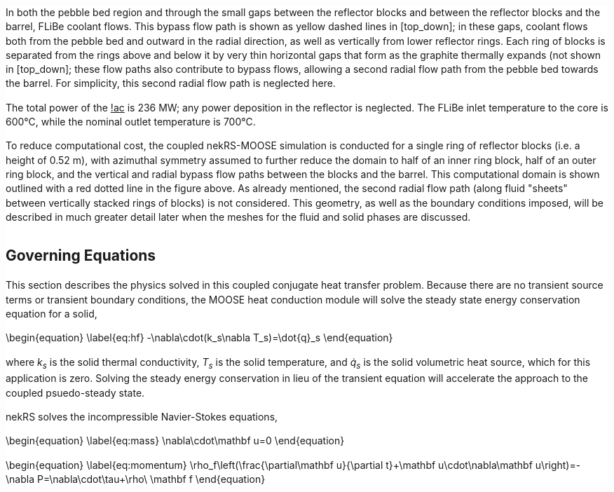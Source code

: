 In both the pebble bed region and through the small gaps between the reflector
blocks and between the reflector blocks and the barrel, FLiBe coolant flows. This bypass
flow path is shown as yellow dashed lines in [top_down]; in these gaps, coolant
flows both from the pebble bed and outward in the radial direction, as well as vertically
from lower reflector rings.
Each ring of blocks is separated from the rings above and below it by very thin horizontal
gaps that form as the graphite thermally expands (not shown in [top_down]; these flow paths also
contribute to bypass flows, allowing a second radial flow path from the pebble
bed towards the barrel. For simplicity, this second radial flow path is neglected here.

The total power of the [!ac](PB-FHR) is 236 MW; any power deposition in the reflector is neglected.
The FLiBe inlet temperature to the
core is 600&deg;C, while the nominal outlet temperature is 700&deg;C.

To reduce computational cost, the coupled nekRS-MOOSE simulation is conducted
for a single ring of reflector blocks (i.e. a height of 0.52 m), with azimuthal symmetry assumed to further
reduce the domain to half of an inner ring block, half of an outer ring block,
and the vertical and radial bypass flow paths between the blocks and the barrel. This
computational domain is shown outlined with a red dotted line in the figure above.
As already mentioned, the second radial flow path (along fluid "sheets" between vertically
stacked rings of blocks) is not considered. This geometry, as well
as the boundary conditions imposed, will be
described in much greater detail later when the meshes for the fluid and solid
phases are discussed.

## Governing Equations

This section describes the physics solved in this coupled conjugate heat
transfer problem. Because there are no transient source terms or transient
boundary conditions, the MOOSE heat conduction module will
solve the steady state energy conservation equation for a solid,

\begin{equation}
\label{eq:hf}
-\nabla\cdot(k_s\nabla T_s)=\dot{q}_s
\end{equation}

where $k_s$ is the solid thermal conductivity, $T_s$ is the solid temperature,
and $\dot{q}_s$ is the solid volumetric heat source, which for this application is zero.
Solving the steady energy conservation
in lieu of the transient equation will accelerate the approach to the coupled psuedo-steady state.

nekRS solves the incompressible Navier-Stokes equations,

\begin{equation}
\label{eq:mass}
\nabla\cdot\mathbf u=0
\end{equation}

\begin{equation}
\label{eq:momentum}
\rho_f\left(\frac{\partial\mathbf u}{\partial t}+\mathbf u\cdot\nabla\mathbf u\right)=-\nabla P=\nabla\cdot\tau+\rho\ \mathbf f
\end{equation}
